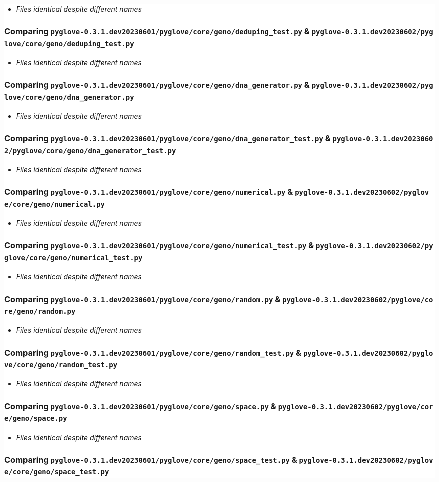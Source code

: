  * *Files identical despite different names*

### Comparing `pyglove-0.3.1.dev20230601/pyglove/core/geno/deduping_test.py` & `pyglove-0.3.1.dev20230602/pyglove/core/geno/deduping_test.py`

 * *Files identical despite different names*

### Comparing `pyglove-0.3.1.dev20230601/pyglove/core/geno/dna_generator.py` & `pyglove-0.3.1.dev20230602/pyglove/core/geno/dna_generator.py`

 * *Files identical despite different names*

### Comparing `pyglove-0.3.1.dev20230601/pyglove/core/geno/dna_generator_test.py` & `pyglove-0.3.1.dev20230602/pyglove/core/geno/dna_generator_test.py`

 * *Files identical despite different names*

### Comparing `pyglove-0.3.1.dev20230601/pyglove/core/geno/numerical.py` & `pyglove-0.3.1.dev20230602/pyglove/core/geno/numerical.py`

 * *Files identical despite different names*

### Comparing `pyglove-0.3.1.dev20230601/pyglove/core/geno/numerical_test.py` & `pyglove-0.3.1.dev20230602/pyglove/core/geno/numerical_test.py`

 * *Files identical despite different names*

### Comparing `pyglove-0.3.1.dev20230601/pyglove/core/geno/random.py` & `pyglove-0.3.1.dev20230602/pyglove/core/geno/random.py`

 * *Files identical despite different names*

### Comparing `pyglove-0.3.1.dev20230601/pyglove/core/geno/random_test.py` & `pyglove-0.3.1.dev20230602/pyglove/core/geno/random_test.py`

 * *Files identical despite different names*

### Comparing `pyglove-0.3.1.dev20230601/pyglove/core/geno/space.py` & `pyglove-0.3.1.dev20230602/pyglove/core/geno/space.py`

 * *Files identical despite different names*

### Comparing `pyglove-0.3.1.dev20230601/pyglove/core/geno/space_test.py` & `pyglove-0.3.1.dev20230602/pyglove/core/geno/space_test.py`
